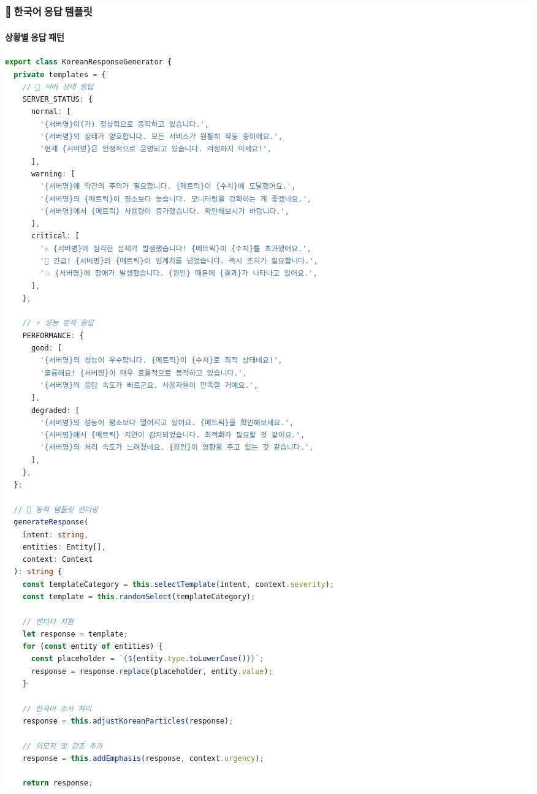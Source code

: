 ### **🎨 한국어 응답 템플릿**

#### **상황별 응답 패턴**

```typescript
export class KoreanResponseGenerator {
  private templates = {
    // 🎯 서버 상태 응답
    SERVER_STATUS: {
      normal: [
        '{서버명}이(가) 정상적으로 동작하고 있습니다.',
        '{서버명}의 상태가 양호합니다. 모든 서비스가 원활히 작동 중이에요.',
        '현재 {서버명}은 안정적으로 운영되고 있습니다. 걱정하지 마세요!',
      ],
      warning: [
        '{서버명}에 약간의 주의가 필요합니다. {메트릭}이 {수치}에 도달했어요.',
        '{서버명}의 {메트릭}이 평소보다 높습니다. 모니터링을 강화하는 게 좋겠네요.',
        '{서버명}에서 {메트릭} 사용량이 증가했습니다. 확인해보시기 바랍니다.',
      ],
      critical: [
        '⚠️ {서버명}에 심각한 문제가 발생했습니다! {메트릭}이 {수치}를 초과했어요.',
        '🚨 긴급! {서버명}의 {메트릭}이 임계치를 넘었습니다. 즉시 조치가 필요합니다.',
        '💥 {서버명}에 장애가 발생했습니다. {원인} 때문에 {결과}가 나타나고 있어요.',
      ],
    },

    // ⚡ 성능 분석 응답
    PERFORMANCE: {
      good: [
        '{서버명}의 성능이 우수합니다. {메트릭}이 {수치}로 최적 상태네요!',
        '훌륭해요! {서버명}이 매우 효율적으로 동작하고 있습니다.',
        '{서버명}의 응답 속도가 빠르군요. 사용자들이 만족할 거예요.',
      ],
      degraded: [
        '{서버명}의 성능이 평소보다 떨어지고 있어요. {메트릭}을 확인해보세요.',
        '{서버명}에서 {메트릭} 지연이 감지되었습니다. 최적화가 필요할 것 같아요.',
        '{서버명}의 처리 속도가 느려졌네요. {원인}이 영향을 주고 있는 것 같습니다.',
      ],
    },
  };

  // 🎪 동적 템플릿 렌더링
  generateResponse(
    intent: string,
    entities: Entity[],
    context: Context
  ): string {
    const templateCategory = this.selectTemplate(intent, context.severity);
    const template = this.randomSelect(templateCategory);

    // 엔티티 치환
    let response = template;
    for (const entity of entities) {
      const placeholder = `{${entity.type.toLowerCase()}}`;
      response = response.replace(placeholder, entity.value);
    }

    // 한국어 조사 처리
    response = this.adjustKoreanParticles(response);

    // 이모지 및 강조 추가
    response = this.addEmphasis(response, context.urgency);

    return response;
```